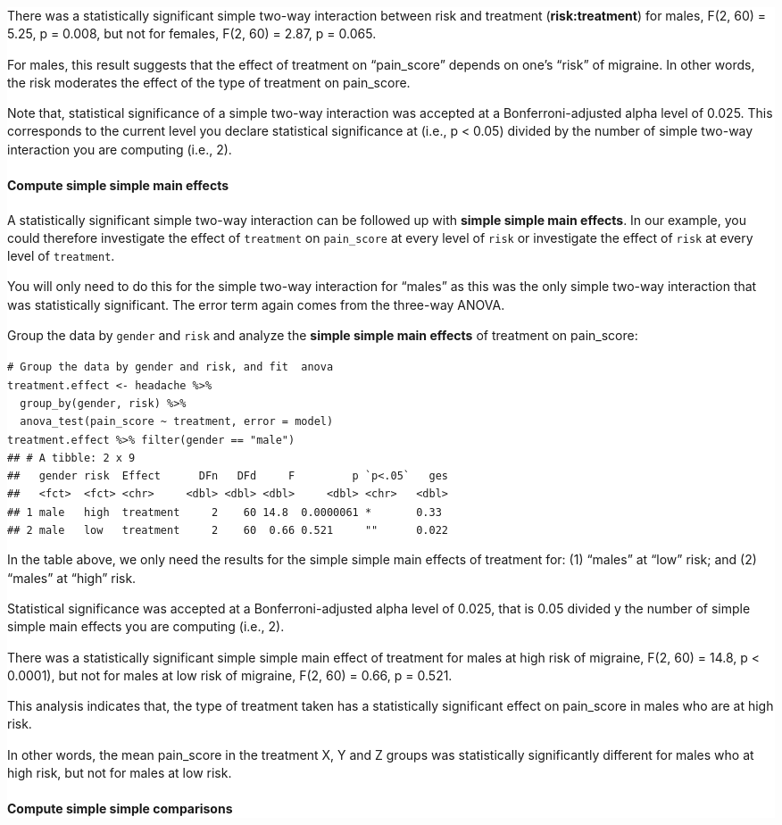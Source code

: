 
There was a statistically significant simple two-way interaction between risk and treatment (**risk:treatment**) for males, F(2, 60) = 5.25, p = 0.008, but not for females, F(2, 60) = 2.87, p = 0.065.

For males, this result suggests that the effect of treatment on “pain_score” depends on one’s “risk” of migraine. In other words, the risk moderates the effect of the type of treatment on pain_score.

Note that, statistical significance of a simple two-way interaction was accepted at a Bonferroni-adjusted alpha level of 0.025. This corresponds to the current level you declare statistical significance at (i.e., p < 0.05) divided by the number of simple two-way interaction you are computing (i.e., 2).

#### Compute simple simple main effects

A statistically significant simple two-way interaction can be followed up with **simple simple main effects**. In our example, you could therefore investigate the effect of `treatment` on `pain_score` at every level of `risk` or investigate the effect of `risk` at every level of `treatment`.

You will only need to do this for the simple two-way interaction for “males” as this was the only simple two-way interaction that was statistically significant. The error term again comes from the three-way ANOVA.

Group the data by `gender` and `risk` and analyze the **simple simple main effects** of treatment on pain_score:

```
# Group the data by gender and risk, and fit  anova
treatment.effect <- headache %>%
  group_by(gender, risk) %>%
  anova_test(pain_score ~ treatment, error = model)
treatment.effect %>% filter(gender == "male")
## # A tibble: 2 x 9
##   gender risk  Effect      DFn   DFd     F         p `p<.05`   ges
##   <fct>  <fct> <chr>     <dbl> <dbl> <dbl>     <dbl> <chr>   <dbl>
## 1 male   high  treatment     2    60 14.8  0.0000061 *       0.33 
## 2 male   low   treatment     2    60  0.66 0.521     ""      0.022
```

In the table above, we only need the results for the simple simple main effects of treatment for: (1) “males” at “low” risk; and (2) “males” at “high” risk.

Statistical significance was accepted at a Bonferroni-adjusted alpha level of 0.025, that is 0.05 divided y the number of simple simple main effects you are computing (i.e., 2).

There was a statistically significant simple simple main effect of treatment for males at high risk of migraine, F(2, 60) = 14.8, p < 0.0001), but not for males at low risk of migraine, F(2, 60) = 0.66, p = 0.521.

This analysis indicates that, the type of treatment taken has a statistically significant effect on pain_score in males who are at high risk.

In other words, the mean pain_score in the treatment X, Y and Z groups was statistically significantly different for males who at high risk, but not for males at low risk.

#### Compute simple simple comparisons
